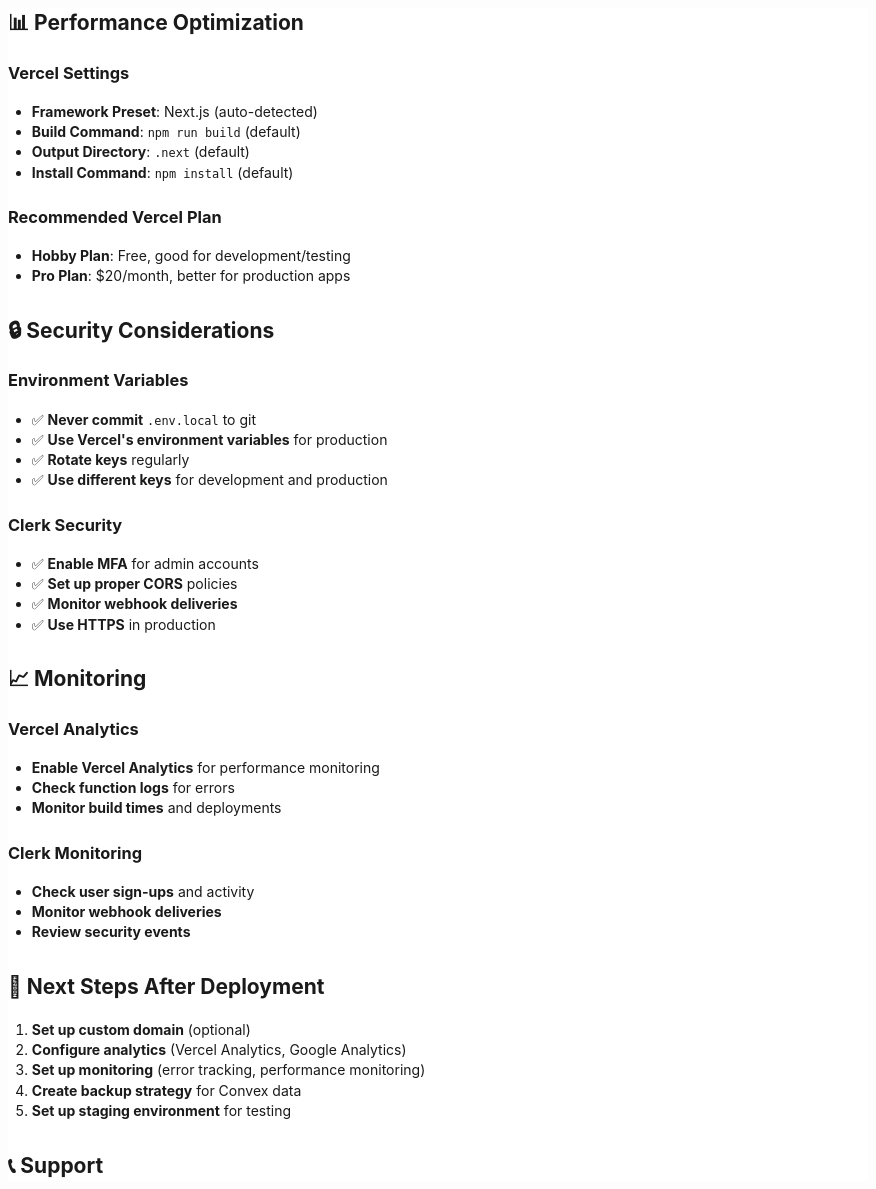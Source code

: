 ## 📊 Performance Optimization

### Vercel Settings
- **Framework Preset**: Next.js (auto-detected)
- **Build Command**: `npm run build` (default)
- **Output Directory**: `.next` (default)
- **Install Command**: `npm install` (default)

### Recommended Vercel Plan
- **Hobby Plan**: Free, good for development/testing
- **Pro Plan**: $20/month, better for production apps

## 🔒 Security Considerations

### Environment Variables
- ✅ **Never commit** `.env.local` to git
- ✅ **Use Vercel's environment variables** for production
- ✅ **Rotate keys** regularly
- ✅ **Use different keys** for development and production

### Clerk Security
- ✅ **Enable MFA** for admin accounts
- ✅ **Set up proper CORS** policies
- ✅ **Monitor webhook deliveries**
- ✅ **Use HTTPS** in production

## 📈 Monitoring

### Vercel Analytics
- **Enable Vercel Analytics** for performance monitoring
- **Check function logs** for errors
- **Monitor build times** and deployments

### Clerk Monitoring
- **Check user sign-ups** and activity
- **Monitor webhook deliveries**
- **Review security events**

## 🎯 Next Steps After Deployment

1. **Set up custom domain** (optional)
2. **Configure analytics** (Vercel Analytics, Google Analytics)
3. **Set up monitoring** (error tracking, performance monitoring)
4. **Create backup strategy** for Convex data
5. **Set up staging environment** for testing

## 📞 Support
